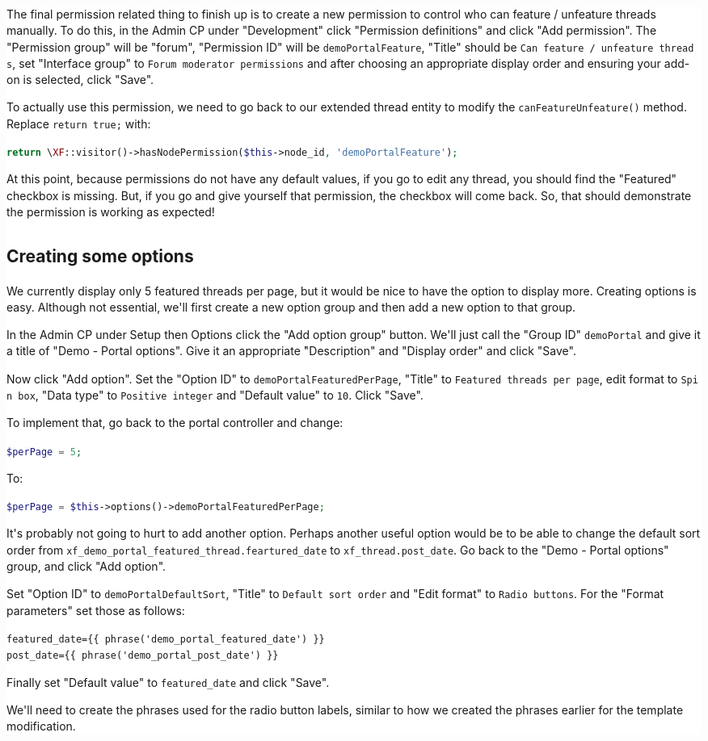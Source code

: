 The final permission related thing to finish up is to create a new permission to control who can feature / unfeature threads manually. To do this, in the Admin CP under "Development" click "Permission definitions" and click "Add permission". The "Permission group" will be "forum", "Permission ID" will be `demoPortalFeature`, "Title" should be `Can feature / unfeature threads`, set "Interface group" to `Forum moderator permissions` and after choosing an appropriate display order and ensuring your add-on is selected, click "Save".

To actually use this permission, we need to go back to our extended thread entity to modify the `canFeatureUnfeature()` method. Replace `return true;` with:

```php title="src/addons/Demo/Portal/XF/Entity/Thread.php"
return \XF::visitor()->hasNodePermission($this->node_id, 'demoPortalFeature');
```

At this point, because permissions do not have any default values, if you go to edit any thread, you should find the "Featured" checkbox is missing. But, if you go and give yourself that permission, the checkbox will come back. So, that should demonstrate the permission is working as expected!

## Creating some options

We currently display only 5 featured threads per page, but it would be nice to have the option to display more. Creating options is easy. Although not essential, we'll first create a new option group and then add a new option to that group.

In the Admin CP under Setup then Options click the "Add option group" button. We'll just call the "Group ID" `demoPortal` and give it a title of "Demo - Portal options". Give it an appropriate ̀"Description" and "Display order" and click "Save".

Now click "Add option". Set the "Option ID" to `demoPortalFeaturedPerPage`, "Title" to `Featured threads per page`, edit format to `Spin box`, "Data type" to `Positive integer` and "Default value" to `10`. Click "Save".

To implement that, go back to the portal controller and change:

```php title="src/addons/Demo/Portal/Pub/Controller/Portal.php"
$perPage = 5;
```

To:

```php title="src/addons/Demo/Portal/Pub/Controller/Portal.php"
$perPage = $this->options()->demoPortalFeaturedPerPage;
```

It's probably not going to hurt to add another option. Perhaps another useful option would be to be able to change the default sort order from `xf_demo_portal_featured_thread.feartured_date` to `xf_thread.post_date`. Go back to the "Demo - Portal options" group, and click "Add option".

Set "Option ID" to `demoPortalDefaultSort`, "Title" to `Default sort order` and "Edit format" to `Radio buttons`. For the "Format parameters" set those as follows:

```title="Format parameters"
featured_date={{ phrase('demo_portal_featured_date') }}
post_date={{ phrase('demo_portal_post_date') }}
```

Finally set "Default value" to `featured_date` and click "Save".

We'll need to create the phrases used for the radio button labels, similar to how we created the phrases earlier for the template modification.
